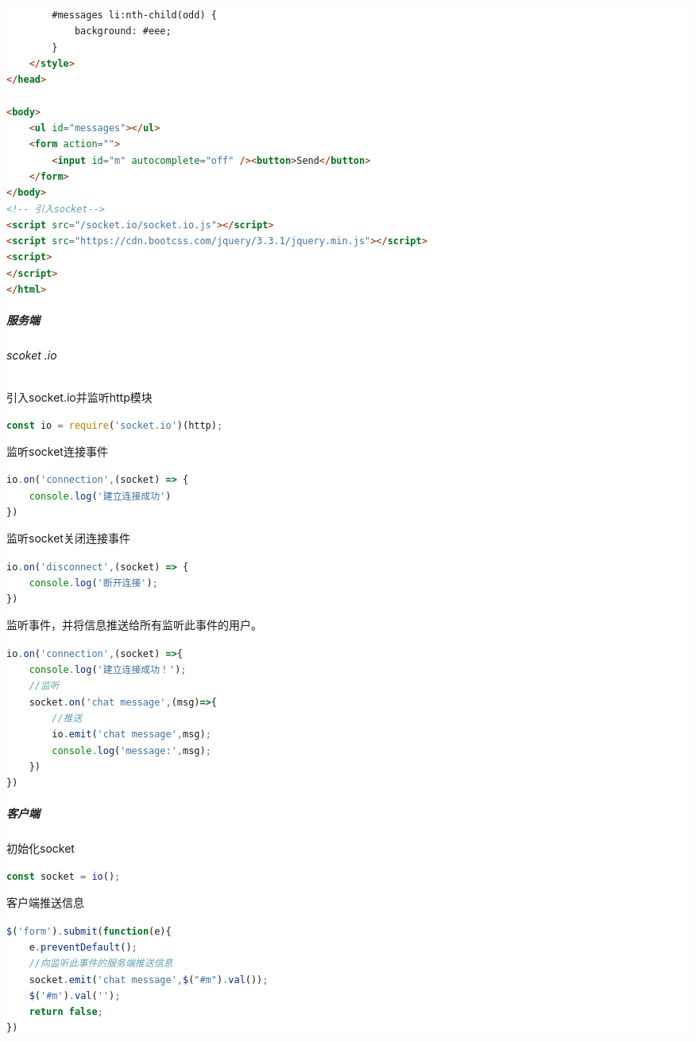```html
        #messages li:nth-child(odd) {
            background: #eee;
        }
    </style>
</head>

<body>
    <ul id="messages"></ul>
    <form action="">
        <input id="m" autocomplete="off" /><button>Send</button>
    </form>
</body>
<!-- 引入socket-->
<script src="/socket.io/socket.io.js"></script>
<script src="https://cdn.bootcss.com/jquery/3.3.1/jquery.min.js"></script>
<script>
</script>
</html>
```
##### 服务端

###### scoket .io
引入socket.io并监听http模块
```javascript
const io = require('socket.io')(http);
```
监听socket连接事件
```javascript
io.on('connection',(socket) => {
    console.log('建立连接成功')
})
```
监听socket关闭连接事件
```javascript
io.on('disconnect',(socket) => {
    console.log('断开连接');
})
```
监听事件，并将信息推送给所有监听此事件的用户。
```javascript
io.on('connection',(socket) =>{
    console.log('建立连接成功！');
    //监听
    socket.on('chat message',(msg)=>{
        //推送
        io.emit('chat message',msg);
        console.log('message:',msg);
    })
})
```
##### 客户端
初始化socket
```javascript
const socket = io();
```
客户端推送信息
```javascript
$('form').submit(function(e){
    e.preventDefault();
    //向监听此事件的服务端推送信息
    socket.emit('chat message',$("#m").val());
    $('#m').val('');
    return false;
})
```